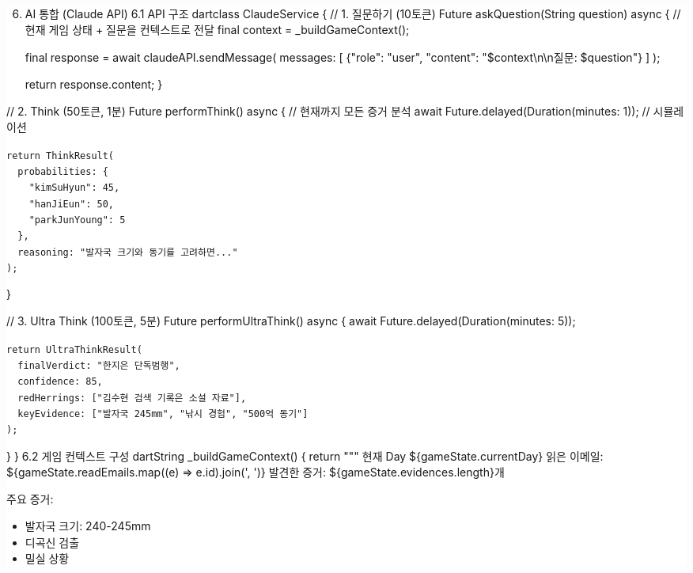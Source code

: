 6. AI 통합 (Claude API)
6.1 API 구조
dartclass ClaudeService {
  // 1. 질문하기 (10토큰)
  Future<String> askQuestion(String question) async {
    // 현재 게임 상태 + 질문을 컨텍스트로 전달
    final context = _buildGameContext();
    
    final response = await claudeAPI.sendMessage(
      messages: [
        {"role": "user", "content": "$context\n\n질문: $question"}
      ]
    );
    
    return response.content;
  }
  
  // 2. Think (50토큰, 1분)
  Future<ThinkResult> performThink() async {
    // 현재까지 모든 증거 분석
    await Future.delayed(Duration(minutes: 1)); // 시뮬레이션
    
    return ThinkResult(
      probabilities: {
        "kimSuHyun": 45,
        "hanJiEun": 50,
        "parkJunYoung": 5
      },
      reasoning: "발자국 크기와 동기를 고려하면..."
    );
  }
  
  // 3. Ultra Think (100토큰, 5분)
  Future<UltraThinkResult> performUltraThink() async {
    await Future.delayed(Duration(minutes: 5));
    
    return UltraThinkResult(
      finalVerdict: "한지은 단독범행",
      confidence: 85,
      redHerrings: ["김수현 검색 기록은 소설 자료"],
      keyEvidence: ["발자국 245mm", "낚시 경험", "500억 동기"]
    );
  }
}
6.2 게임 컨텍스트 구성
dartString _buildGameContext() {
  return """
현재 Day ${gameState.currentDay}
읽은 이메일: ${gameState.readEmails.map((e) => e.id).join(', ')}
발견한 증거: ${gameState.evidences.length}개
  
주요 증거:
- 발자국 크기: 240-245mm
- 디곡신 검출
- 밀실 상황
  